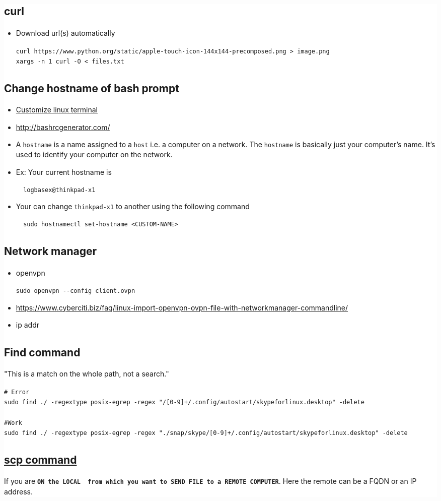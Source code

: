 
## curl
- Download url(s) automatically
  ```shell
  curl https://www.python.org/static/apple-touch-icon-144x144-precomposed.png > image.png
  xargs -n 1 curl -O < files.txt
  ```
  
## Change hostname of bash prompt
- [Customize linux terminal](https://itsfosscom/customize-linux-terminal/)
- http://bashrcgenerator.com/  
  

- A `hostname` is a name assigned to a `host`  i.e. a computer on a network. The `hostname` is basically just your computer’s name. It’s used to identify your computer on the network.
- Ex: Your current hostname is
  ```shell
    logbasex@thinkpad-x1
  ```
- Your can change `thinkpad-x1` to another using the following command
  ```shell
    sudo hostnamectl set-hostname <CUSTOM-NAME>
  ```
  
## Network manager

- openvpn
  ```shell
  sudo openvpn --config client.ovpn
  ```
  
- https://www.cyberciti.biz/faq/linux-import-openvpn-ovpn-file-with-networkmanager-commandline/

- ip addr 


## Find command

 "This is a match on the whole path, not a search."

```shell script
# Error
sudo find ./ -regextype posix-egrep -regex "/[0-9]+/.config/autostart/skypeforlinux.desktop" -delete        

#Work
sudo find ./ -regextype posix-egrep -regex "./snap/skype/[0-9]+/.config/autostart/skypeforlinux.desktop" -delete
```

## [scp command](https://unix.stackexchange.com/questions/188285/how-to-copy-a-file-from-a-remote-server-to-a-local-machine)
If you are **`ON the LOCAL  from which you want to SEND FILE to a REMOTE COMPUTER`**. Here the remote can be a FQDN or an IP address.
                                                                                  